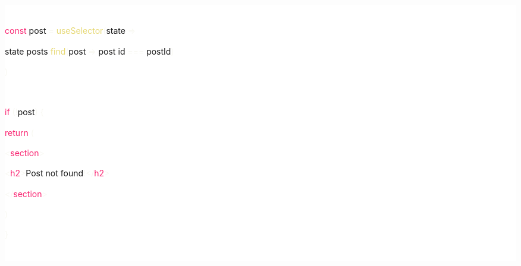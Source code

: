 <span class="token plain" style="display: inline-block"> </span>

<span class="token plain"> </span><span class="token keyword" style="color: #f92672">const</span><span class="token plain"> post </span><span class="token operator" style="color: #f8f8f2">=</span><span class="token plain"> </span><span class="token function" style="color: #e6d874">useSelector</span><span class="token punctuation" style="color: #f8f8f2">(</span><span class="token parameter">state</span><span class="token plain"> </span><span class="token operator" style="color: #f8f8f2">=&gt;</span><span class="token plain"></span>

<span class="token plain"> state</span><span class="token punctuation" style="color: #f8f8f2">.</span><span class="token plain">posts</span><span class="token punctuation" style="color: #f8f8f2">.</span><span class="token function" style="color: #e6d874">find</span><span class="token punctuation" style="color: #f8f8f2">(</span><span class="token parameter">post</span><span class="token plain"> </span><span class="token operator" style="color: #f8f8f2">=&gt;</span><span class="token plain"> post</span><span class="token punctuation" style="color: #f8f8f2">.</span><span class="token plain">id </span><span class="token operator" style="color: #f8f8f2">===</span><span class="token plain"> postId</span><span class="token punctuation" style="color: #f8f8f2">)</span><span class="token plain"></span>

<span class="token plain"> </span><span class="token punctuation" style="color: #f8f8f2">)</span><span class="token plain"></span>

<span class="token plain" style="display: inline-block"> </span>

<span class="token plain"> </span><span class="token keyword" style="color: #f92672">if</span><span class="token plain"> </span><span class="token punctuation" style="color: #f8f8f2">(</span><span class="token operator" style="color: #f8f8f2">!</span><span class="token plain">post</span><span class="token punctuation" style="color: #f8f8f2">)</span><span class="token plain"> </span><span class="token punctuation" style="color: #f8f8f2">{</span><span class="token plain"></span>

<span class="token plain"> </span><span class="token keyword" style="color: #f92672">return</span><span class="token plain"> </span><span class="token punctuation" style="color: #f8f8f2">(</span><span class="token plain"></span>

<span class="token plain"> </span><span class="token tag punctuation" style="color: #f8f8f2">&lt;</span><span class="token tag" style="color: #f92672">section</span><span class="token tag punctuation" style="color: #f8f8f2">&gt;</span><span class="token plain"></span>

<span class="token plain"> </span><span class="token tag punctuation" style="color: #f8f8f2">&lt;</span><span class="token tag" style="color: #f92672">h2</span><span class="token tag punctuation" style="color: #f8f8f2">&gt;</span><span class="token plain">Post not found</span><span class="token operator" style="color: #f8f8f2">!</span><span class="token tag punctuation" style="color: #f8f8f2">&lt;/</span><span class="token tag" style="color: #f92672">h2</span><span class="token tag punctuation" style="color: #f8f8f2">&gt;</span><span class="token plain"></span>

<span class="token plain"> </span><span class="token tag punctuation" style="color: #f8f8f2">&lt;/</span><span class="token tag" style="color: #f92672">section</span><span class="token tag punctuation" style="color: #f8f8f2">&gt;</span><span class="token plain"></span>

<span class="token plain"> </span><span class="token punctuation" style="color: #f8f8f2">)</span><span class="token plain"></span>

<span class="token plain"> </span><span class="token punctuation" style="color: #f8f8f2">}</span><span class="token plain"></span>

<span class="token plain" style="display: inline-block"> </span>
